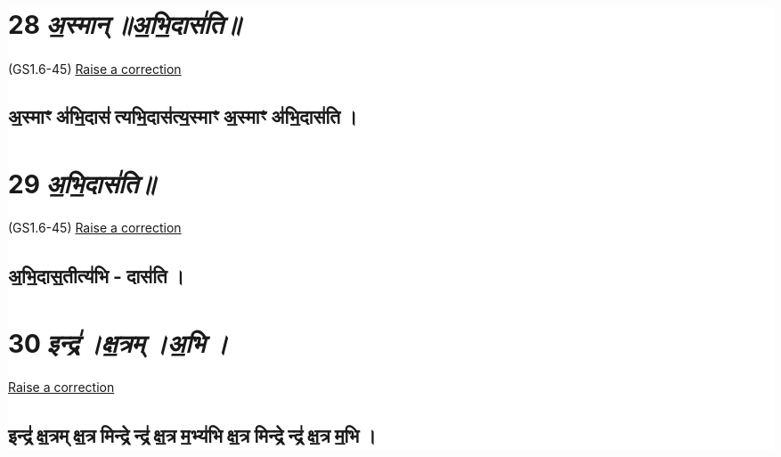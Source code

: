 
# 28  _अ॒स्मान् ॥अ॒भि॒दास॑ति॥_ #  



 (GS1.6-45) [Raise a correction](https://github.com/Lab45-RnD-5GSmartEdge/automation/issues/new?title=TS+1.6.12.4-28&body=%E0%A4%85%E0%A5%92%E0%A4%B8%E0%A5%8D%E0%A4%AE%E0%A4%BE%E0%A4%A8%E0%A5%8D+%E0%A5%A5%E0%A4%85%E0%A5%92%E0%A4%AD%E0%A4%BF%E0%A5%92%E0%A4%A6%E0%A4%BE%E0%A4%B8%E0%A5%91%E0%A4%A4%E0%A4%BF%E0%A5%A5%0A%0A%0A%E0%A4%85%E0%A5%92%E0%A4%B8%E0%A5%8D%E0%A4%AE%E0%A4%BE%EA%A3%B3+%E0%A4%85%E0%A5%91%E0%A4%AD%E0%A4%BF%E0%A5%92%E0%A4%A6%E0%A4%BE%E0%A4%B8%E0%A5%91+%E0%A4%A4%E0%A5%8D%E0%A4%AF%E0%A4%AD%E0%A4%BF%E0%A5%92%E0%A4%A6%E0%A4%BE%E0%A4%B8%E0%A5%91%E0%A4%A4%E0%A5%8D%E0%A4%AF%E0%A5%92%E0%A4%B8%E0%A5%8D%E0%A4%AE%E0%A4%BE%EA%A3%B3+%E0%A4%85%E0%A5%92%E0%A4%B8%E0%A5%8D%E0%A4%AE%E0%A4%BE%EA%A3%B3+%E0%A4%85%E0%A5%91%E0%A4%AD%E0%A4%BF%E0%A5%92%E0%A4%A6%E0%A4%BE%E0%A4%B8%E0%A5%91%E0%A4%A4%E0%A4%BF+%E0%A5%A4)

## अ॒स्माꣳ अ॑भि॒दास॑ त्यभि॒दास॑त्य॒स्माꣳ अ॒स्माꣳ अ॑भि॒दास॑ति । ##


# 29  _अ॒भि॒दास॑ति॥_ #  



 (GS1.6-45) [Raise a correction](https://github.com/Lab45-RnD-5GSmartEdge/automation/issues/new?title=TS+1.6.12.4-29&body=%E0%A4%85%E0%A5%92%E0%A4%AD%E0%A4%BF%E0%A5%92%E0%A4%A6%E0%A4%BE%E0%A4%B8%E0%A5%91%E0%A4%A4%E0%A4%BF%E0%A5%A5%0A%0A%0A%E0%A4%85%E0%A5%92%E0%A4%AD%E0%A4%BF%E0%A5%92%E0%A4%A6%E0%A4%BE%E0%A4%B8%E0%A5%92%E0%A4%A4%E0%A5%80%E0%A4%A4%E0%A5%8D%E0%A4%AF%E0%A5%91%E0%A4%AD%E0%A4%BF+-+%E0%A4%A6%E0%A4%BE%E0%A4%B8%E0%A5%91%E0%A4%A4%E0%A4%BF+%E0%A5%A4)

## अ॒भि॒दास॒तीत्य॑भि - दास॑ति । ##


# 30  _इन्द्र॑ ।क्ष॒त्रम् ।अ॒भि ।_ #  



 [Raise a correction](https://github.com/Lab45-RnD-5GSmartEdge/automation/issues/new?title=TS+1.6.12.4-30&body=%E0%A4%87%E0%A4%A8%E0%A5%8D%E0%A4%A6%E0%A5%8D%E0%A4%B0%E0%A5%91+%E0%A5%A4%E0%A4%95%E0%A5%8D%E0%A4%B7%E0%A5%92%E0%A4%A4%E0%A5%8D%E0%A4%B0%E0%A4%AE%E0%A5%8D+%E0%A5%A4%E0%A4%85%E0%A5%92%E0%A4%AD%E0%A4%BF+%E0%A5%A4%0A%0A%0A%E0%A4%87%E0%A4%A8%E0%A5%8D%E0%A4%A6%E0%A5%8D%E0%A4%B0%E0%A5%91+%E0%A4%95%E0%A5%8D%E0%A4%B7%E0%A5%92%E0%A4%A4%E0%A5%8D%E0%A4%B0%E0%A4%AE%E0%A5%8D+%E0%A4%95%E0%A5%8D%E0%A4%B7%E0%A5%92%E0%A4%A4%E0%A5%8D%E0%A4%B0+%E0%A4%AE%E0%A4%BF%E0%A4%A8%E0%A5%8D%E0%A4%A6%E0%A5%8D%E0%A4%B0%E0%A5%87+%E0%A4%A8%E0%A5%8D%E0%A4%A6%E0%A5%8D%E0%A4%B0%E0%A5%91+%E0%A4%95%E0%A5%8D%E0%A4%B7%E0%A5%92%E0%A4%A4%E0%A5%8D%E0%A4%B0+%E0%A4%AE%E0%A5%92%E0%A4%AD%E0%A5%8D%E0%A4%AF%E0%A5%91%E0%A4%AD%E0%A4%BF+%E0%A4%95%E0%A5%8D%E0%A4%B7%E0%A5%92%E0%A4%A4%E0%A5%8D%E0%A4%B0+%E0%A4%AE%E0%A4%BF%E0%A4%A8%E0%A5%8D%E0%A4%A6%E0%A5%8D%E0%A4%B0%E0%A5%87+%E0%A4%A8%E0%A5%8D%E0%A4%A6%E0%A5%8D%E0%A4%B0%E0%A5%91+%E0%A4%95%E0%A5%8D%E0%A4%B7%E0%A5%92%E0%A4%A4%E0%A5%8D%E0%A4%B0+%E0%A4%AE%E0%A5%92%E0%A4%AD%E0%A4%BF+%E0%A5%A4)

## इन्द्र॑ क्ष॒त्रम् क्ष॒त्र मिन्द्रे न्द्र॑ क्ष॒त्र म॒भ्य॑भि क्ष॒त्र मिन्द्रे न्द्र॑ क्ष॒त्र म॒भि । ##
